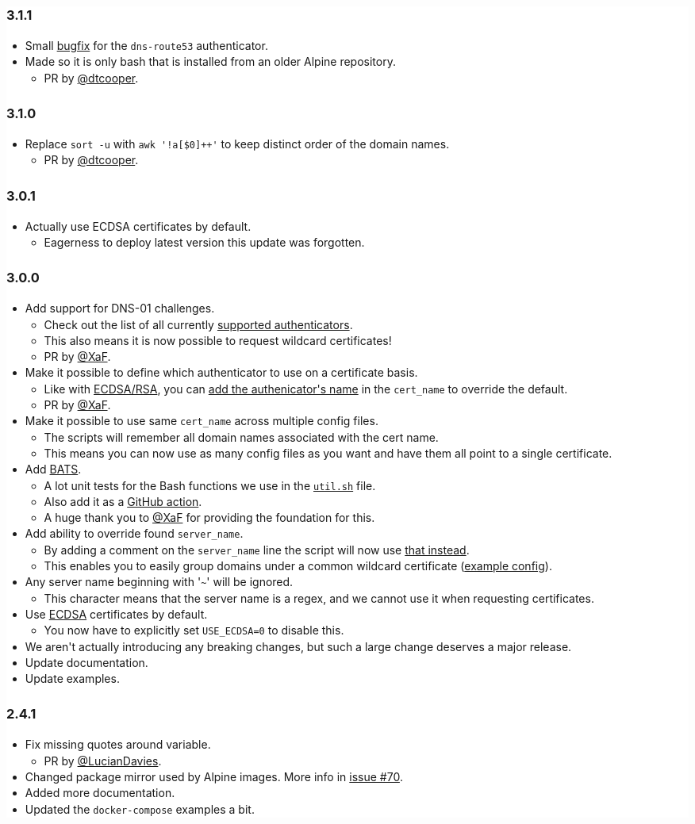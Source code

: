 ### 3.1.1
- Small [bugfix][14] for the `dns-route53` authenticator.
- Made so it is only bash that is installed from an older Alpine repository.
  - PR by [@dtcooper][36].

### 3.1.0
- Replace `sort -u` with `awk '!a[$0]++'` to keep distinct order of the domain names.
  - PR by [@dtcooper][35].

### 3.0.1
- Actually use ECDSA certificates by default.
  - Eagerness to deploy latest version this update was forgotten.

### 3.0.0
- Add support for DNS-01 challenges.
  - Check out the list of all currently [supported authenticators](./certbot_authenticators.md).
  - This also means it is now possible to request wildcard certificates!
  - PR by [@XaF][32].
- Make it possible to define which authenticator to use on a certificate basis.
  - Like with [ECDSA/RSA](./advanced_usage.md#multi-certificate-setup), you can
    [add the authenicator's name](./certbot_authenticators.md#using-a-dns-01-authenticator-for-specific-certificates-only)
    in the `cert_name` to override the default.
  - PR by [@XaF][32].
- Make it possible to use same `cert_name` across multiple config files.
  - The scripts will remember all domain names associated with the cert name.
  - This means you can now use as many config files as you want and have them all point to a single certificate.
- Add [BATS][34].
  - A lot unit tests for the Bash functions we use in the [`util.sh`](../src/scripts/util.sh) file.
  - Also add it as a [GitHub action](../.github/workflows/unit_tests.yml).
  - A huge thank you to [@XaF][33] for providing the foundation for this.
- Add ability to override found `server_name`.
  - By adding a comment on the `server_name` line the script will now use [that instead](./advanced_usage.md#override-server_name).
  - This enables you to easily group domains under a common wildcard certificate ([example config](../examples/example_server_overrides.conf)).
- Any server name beginning with '`~`' will be ignored.
  - This character means that the server name is a regex, and we cannot use it when requesting certificates.
- Use [ECDSA](./good_to_know.md#ecdsa-and-rsa-certificates) certificates by default.
  - You now have to explicitly set `USE_ECDSA=0` to disable this.
- We aren't actually introducing any breaking changes, but such a large change deserves a major release.
- Update documentation.
- Update examples.


### 2.4.1
- Fix missing quotes around variable.
  - PR by [@LucianDavies][30].
- Changed package mirror used by Alpine images. More info in [issue #70][31].
- Added more documentation.
- Updated the `docker-compose` examples a bit.


[1]: https://github.com/JonasAlfredsson/docker-nginx-certbot/pull/32
[2]: https://hub.docker.com/r/jonasal/nginx-certbot
[3]: https://github.com/JonasAlfredsson/docker-nginx-certbot/issues/28
[4]: https://github.com/nginxinc/docker-nginx/tree/master/entrypoint
[5]: https://github.com/JonasAlfredsson/docker-nginx-certbot/issues/21
[6]: https://github.com/JonasAlfredsson/docker-nginx-certbot/issues/20
[7]: https://semver.org/
[8]: https://github.com/JonasAlfredsson/docker-nginx-certbot/commit/43dde6ec24f399fe49729b28ba4892665e3d7078
[9]: https://github.com/JonasAlfredsson/docker-nginx-certbot/tree/dev
[10]: https://github.com/JonasAlfredsson/docker-nginx-certbot/commit/91f8ecaa613f1e7c0dc4ece38fa8f38a004f61ec
[11]: https://github.com/JonasAlfredsson/docker-nginx-certbot/issues/24
[12]: https://github.com/nginxinc/docker-nginx/commit/3fb70ddd7094c1fdd50cc83d432643dc10ab6243
[13]: https://github.com/JonasAlfredsson/docker-nginx-certbot/commit/bf2c1354f55adffadc13b1f1792e205f9dd25f86
[14]: https://github.com/JonasAlfredsson/docker-nginx-certbot/commit/73f0a43e5aa9075e00e3a4c01bfe8595aae1509f
[15]: https://github.com/JonasAlfredsson/bash_fail-to-wait
[16]: https://github.com/JonasAlfredsson/docker-nginx-certbot/commit/7c5e2108c89c9da5effda1c499fff6ff84f8b1d3
[17]: https://github.com/JonasAlfredsson/docker-nginx-certbot/commit/9dfa927cda7244768445067993dc42e23b4e78da
[18]: https://github.com/JonasAlfredsson/docker-nginx-certbot/pull/11
[19]: https://github.com/JonasAlfredsson/docker-nginx-certbot/pull/22
[20]: https://dependabot.com/
[21]: https://github.com/isomerpages/isomer-redirection/pull/143
[22]: https://github.com/JonasAlfredsson/docker-nginx-certbot
[23]: https://github.com/JonasAlfredsson/docker-nginx-certbot/issues/33
[24]: https://github.com/JonasAlfredsson/docker-nginx-certbot/issues/35
[25]: https://github.com/JonasAlfredsson/docker-nginx-certbot/pull/44
[26]: https://github.com/JonasAlfredsson/docker-nginx-certbot/pull/45
[27]: https://sectigostore.com/blog/ecdsa-vs-rsa-everything-you-need-to-know/
[28]: https://github.com/JonasAlfredsson/docker-nginx-certbot/blob/master/docs/good_to_know.md#ecdsa-and-rsa-certificates
[29]: https://github.com/JonasAlfredsson/docker-nginx-certbot/blob/master/docs/good_to_know.md#how-the-script-add-domain-names-to-certificate-requests
[30]: https://github.com/JonasAlfredsson/docker-nginx-certbot/pull/69
[31]: https://github.com/JonasAlfredsson/docker-nginx-certbot/issues/70
[32]: https://github.com/JonasAlfredsson/docker-nginx-certbot/commit/ffad612ed5555915c37caa2f4d793c26b3809179
[33]: https://github.com/XaF
[34]: https://github.com/bats-core/bats-core
[35]: https://github.com/JonasAlfredsson/docker-nginx-certbot/pull/112
[36]: https://github.com/JonasAlfredsson/docker-nginx-certbot/pull/117
[37]: https://github.com/JonasAlfredsson/bash_fail-to-wait/issues/2
[38]: https://github.com/JonasAlfredsson/docker-nginx-certbot/pull/127
[39]: https://github.com/JonasAlfredsson/docker-nginx-certbot/pull/144
[40]: https://github.com/JonasAlfredsson/docker-nginx-certbot/pull/147
[41]: https://github.com/JonasAlfredsson/docker-nginx-certbot/pull/159
[42]: https://github.com/JonasAlfredsson/docker-nginx-certbot/commit/6a6d24b2dfdbae48634f44b9ea0ab776c15053fb
[43]: https://github.com/JonasAlfredsson/docker-nginx-certbot/commit/a35f3be276e9393217937fc7dc44751751adb5fa#diff-be3f5d8ee45aacc8f6a22dd10332dd9503fe20ea1870a548202bf6e21a8f3815
[44]: https://packages.debian.org/search?keywords=bash
[45]: https://github.com/JonasAlfredsson/docker-nginx-certbot/commit/3855a173f6ce1bc49318cdc7c3a40e4443e92f3d
[46]: https://github.com/JonasAlfredsson/bash_fail-to-wait
[47]: https://github.com/JonasAlfredsson/docker-nginx-certbot/pull/168
[48]: https://github.com/JonasAlfredsson/docker-nginx-certbot/pull/207
[49]: https://github.com/JonasAlfredsson/docker-nginx-certbot/pull/226
[50]: https://github.com/JonasAlfredsson/docker-nginx-certbot/commit/d3c20ff199301022ea0dc450bf91a23a51838871
[51]: https://github.com/JonasAlfredsson/docker-nginx-certbot/pull/281
[52]: https://github.com/JonasAlfredsson/docker-nginx-certbot/commit/fb06d2761942269d73a0630d4b0312b007027dcc
[53]: https://docs.docker.com/reference/build-checks/legacy-key-value-format/
[54]: https://github.com/JonasAlfredsson/docker-nginx-certbot/pull/284
[55]: https://github.com/JonasAlfredsson/docker-nginx-certbot/pull/307
[56]: https://github.com/JonasAlfredsson/docker-nginx-certbot/issues/313
[57]: https://github.com/JonasAlfredsson/docker-nginx-certbot/issues/320
[58]: https://github.com/JonasAlfredsson/docker-nginx-certbot/pull/327